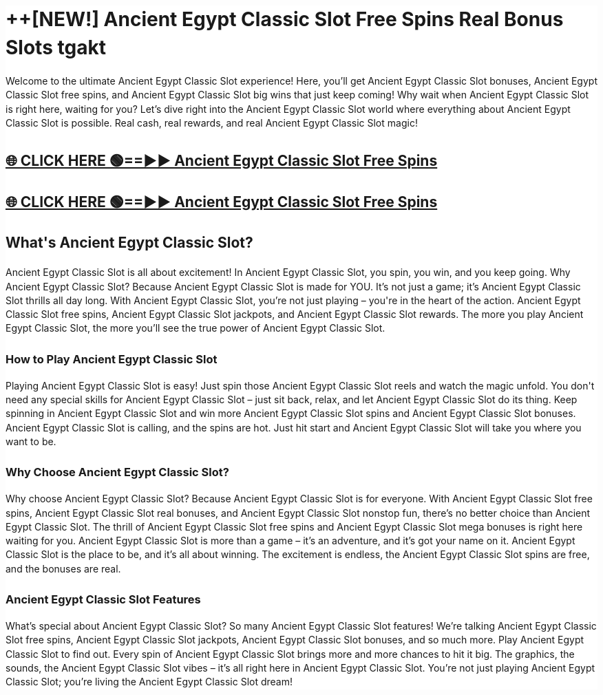 # ++[NEW!] Ancient Egypt Classic Slot Free Spins Real Bonus Slots tgakt

Welcome to the ultimate Ancient Egypt Classic Slot experience! Here, you’ll get Ancient Egypt Classic Slot bonuses, Ancient Egypt Classic Slot free spins, and Ancient Egypt Classic Slot big wins that just keep coming! Why wait when Ancient Egypt Classic Slot is right here, waiting for you? Let’s dive right into the Ancient Egypt Classic Slot world where everything about Ancient Egypt Classic Slot is possible. Real cash, real rewards, and real Ancient Egypt Classic Slot magic!


## [🌐 CLICK HERE 🟢==►► Ancient Egypt Classic Slot Free Spins ](https://xwager.xyz/)

## [🌐 CLICK HERE 🟢==►► Ancient Egypt Classic Slot Free Spins ](https://xwager.xyz/)


## What's Ancient Egypt Classic Slot?

Ancient Egypt Classic Slot is all about excitement! In Ancient Egypt Classic Slot, you spin, you win, and you keep going. Why Ancient Egypt Classic Slot? Because Ancient Egypt Classic Slot is made for YOU. It’s not just a game; it’s Ancient Egypt Classic Slot thrills all day long. With Ancient Egypt Classic Slot, you’re not just playing – you're in the heart of the action. Ancient Egypt Classic Slot free spins, Ancient Egypt Classic Slot jackpots, and Ancient Egypt Classic Slot rewards. The more you play Ancient Egypt Classic Slot, the more you’ll see the true power of Ancient Egypt Classic Slot.

### How to Play Ancient Egypt Classic Slot

Playing Ancient Egypt Classic Slot is easy! Just spin those Ancient Egypt Classic Slot reels and watch the magic unfold. You don't need any special skills for Ancient Egypt Classic Slot – just sit back, relax, and let Ancient Egypt Classic Slot do its thing. Keep spinning in Ancient Egypt Classic Slot and win more Ancient Egypt Classic Slot spins and Ancient Egypt Classic Slot bonuses. Ancient Egypt Classic Slot is calling, and the spins are hot. Just hit start and Ancient Egypt Classic Slot will take you where you want to be.

### Why Choose Ancient Egypt Classic Slot?

Why choose Ancient Egypt Classic Slot? Because Ancient Egypt Classic Slot is for everyone. With Ancient Egypt Classic Slot free spins, Ancient Egypt Classic Slot real bonuses, and Ancient Egypt Classic Slot nonstop fun, there’s no better choice than Ancient Egypt Classic Slot. The thrill of Ancient Egypt Classic Slot free spins and Ancient Egypt Classic Slot mega bonuses is right here waiting for you. Ancient Egypt Classic Slot is more than a game – it’s an adventure, and it’s got your name on it. Ancient Egypt Classic Slot is the place to be, and it’s all about winning. The excitement is endless, the Ancient Egypt Classic Slot spins are free, and the bonuses are real.

### Ancient Egypt Classic Slot Features

What’s special about Ancient Egypt Classic Slot? So many Ancient Egypt Classic Slot features! We’re talking Ancient Egypt Classic Slot free spins, Ancient Egypt Classic Slot jackpots, Ancient Egypt Classic Slot bonuses, and so much more. Play Ancient Egypt Classic Slot to find out. Every spin of Ancient Egypt Classic Slot brings more and more chances to hit it big. The graphics, the sounds, the Ancient Egypt Classic Slot vibes – it’s all right here in Ancient Egypt Classic Slot. You’re not just playing Ancient Egypt Classic Slot; you’re living the Ancient Egypt Classic Slot dream!
